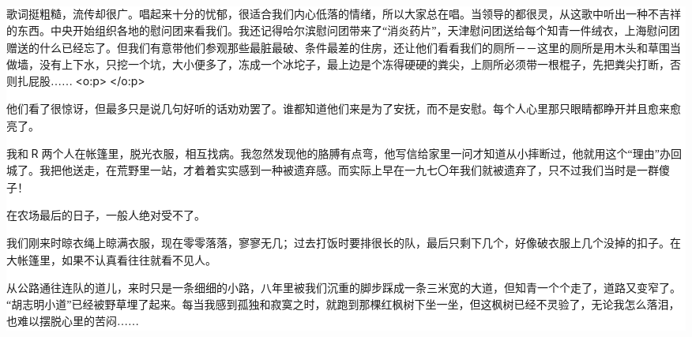   <span lang="ZH-CN" style="font-family:宋体;mso-ascii-font-family:
Calibri;mso-ascii-theme-font:minor-latin;mso-fareast-font-family:宋体;mso-fareast-theme-font:
minor-fareast">
   歌词挺粗糙，流传却很广。唱起来十分的忧郁，很适合我们内心低落的情绪，所以大家总在唱。当领导的都很灵，从这歌中听出一种不吉祥的东西。中央开始组织各地的慰问团来看我们。我还记得哈尔滨慰问团带来了“消炎药片”，天津慰问团送给每个知青一件绒衣，上海慰问团赠送的什么已经忘了。但我们有意带他们参观那些最脏最破、条件最差的住房，还让他们看看我们的厕所－－这里的厕所是用木头和草围当做墙，没有上下水，只挖一个坑，大小便多了，冻成一个冰坨子，最上边是个冻得硬硬的粪尖，上厕所必须带一根棍子，先把粪尖打断，否则扎屁股……
  </span>
  <o:p>
  </o:p>
 </p>
 <p class="MsoNormal">
  <span lang="ZH-CN" style="font-family:宋体;mso-ascii-font-family:
Calibri;mso-ascii-theme-font:minor-latin;mso-fareast-font-family:宋体;mso-fareast-theme-font:
minor-fareast">
   他们看了很惊讶，但最多只是说几句好听的话劝劝罢了。谁都知道他们来是为了安抚，而不是安慰。每个人心里那只眼睛都睁开并且愈来愈亮了。
  </span>
  <o:p>
  </o:p>
 </p>
 <p class="MsoNormal">
  <span lang="ZH-CN" style="font-family:宋体;mso-ascii-font-family:
Calibri;mso-ascii-theme-font:minor-latin;mso-fareast-font-family:宋体;mso-fareast-theme-font:
minor-fareast">
   我和
  </span>
  R
  <span lang="ZH-CN" style="font-family:宋体;mso-ascii-font-family:
Calibri;mso-ascii-theme-font:minor-latin;mso-fareast-font-family:宋体;mso-fareast-theme-font:
minor-fareast">
   两个人在帐篷里，脱光衣服，相互找病。我忽然发现他的胳膊有点弯，他写信给家里一问才知道从小摔断过，他就用这个“理由”办回城了。我把他送走，在荒野里一站，才着着实实感到一种被遗弃感。而实际上早在一九七〇年我们就被遗弃了，只不过我们当时是一群傻子！
  </span>
  <o:p>
  </o:p>
 </p>
 <p class="MsoNormal">
  <span lang="ZH-CN" style="font-family:宋体;mso-ascii-font-family:
Calibri;mso-ascii-theme-font:minor-latin;mso-fareast-font-family:宋体;mso-fareast-theme-font:
minor-fareast">
   在农场最后的日子，一般人绝对受不了。
  </span>
  <o:p>
  </o:p>
 </p>
 <p class="MsoNormal">
  <span lang="ZH-CN" style="font-family:宋体;mso-ascii-font-family:
Calibri;mso-ascii-theme-font:minor-latin;mso-fareast-font-family:宋体;mso-fareast-theme-font:
minor-fareast">
   我们刚来时晾衣绳上晾满衣服，现在零零落落，寥寥无几；过去打饭时要排很长的队，最后只剩下几个，好像破衣服上几个没掉的扣子。在大帐篷里，如果不认真看往往就看不见人。
  </span>
  <o:p>
  </o:p>
 </p>
 <p class="MsoNormal">
  <span lang="ZH-CN" style="font-family:宋体;mso-ascii-font-family:
Calibri;mso-ascii-theme-font:minor-latin;mso-fareast-font-family:宋体;mso-fareast-theme-font:
minor-fareast">
   从公路通往连队的道儿，来时只是一条细细的小路，八年里被我们沉重的脚步踩成一条三米宽的大道，但知青一个个走了，道路又变窄了。“胡志明小道”已经被野草埋了起来。每当我感到孤独和寂寞之时，就跑到那棵红枫树下坐一坐，但这枫树已经不灵验了，无论我怎么落泪，也难以摆脱心里的苦闷……
  </span>
  <o:p>
  </o:p>
 </p>
 <p class="MsoNormal">